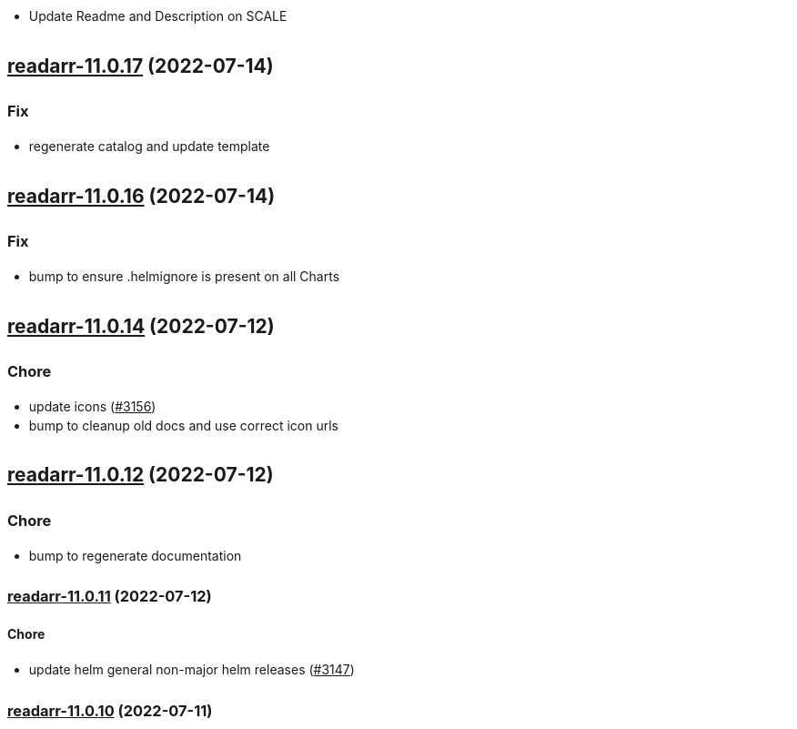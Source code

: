 - Update Readme and Description on SCALE



## [readarr-11.0.17](https://github.com/truecharts/apps/compare/readarr-11.0.16...readarr-11.0.17) (2022-07-14)

### Fix

- regenerate catalog and update template



## [readarr-11.0.16](https://github.com/truecharts/apps/compare/readarr-11.0.14...readarr-11.0.16) (2022-07-14)

### Fix

- bump to ensure .helmignore is present on all Charts



## [readarr-11.0.14](https://github.com/truecharts/apps/compare/readarr-11.0.12...readarr-11.0.14) (2022-07-12)

### Chore

- update icons ([#3156](https://github.com/truecharts/apps/issues/3156))
- bump to cleanup old docs and use correct icon urls



## [readarr-11.0.12](https://github.com/truecharts/apps/compare/readarr-11.0.11...readarr-11.0.12) (2022-07-12)

### Chore

- bump to regenerate documentation



<a name="readarr-11.0.11"></a>
### [readarr-11.0.11](https://github.com/truecharts/apps/compare/readarr-11.0.10...readarr-11.0.11) (2022-07-12)

#### Chore

* update helm general non-major helm releases ([#3147](https://github.com/truecharts/apps/issues/3147))



<a name="readarr-11.0.10"></a>
### [readarr-11.0.10](https://github.com/truecharts/apps/compare/readarr-11.0.9...readarr-11.0.10) (2022-07-11)
